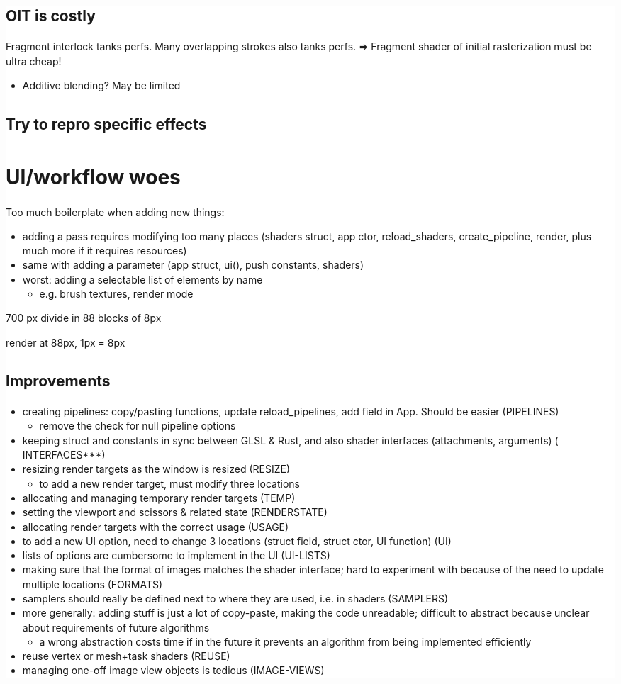 ## OIT is costly

Fragment interlock tanks perfs. Many overlapping strokes also tanks perfs.
=> Fragment shader of initial rasterization must be ultra cheap!

- Additive blending? May be limited

## Try to repro specific effects

# UI/workflow woes

Too much boilerplate when adding new things:

- adding a pass requires modifying too many places (shaders struct, app ctor, reload_shaders, create_pipeline, render,
  plus much more if it requires resources)
- same with adding a parameter (app struct, ui(), push constants, shaders)
- worst: adding a selectable list of elements by name
    - e.g. brush textures, render mode

700 px
divide in 88 blocks of 8px

render at 88px, 1px = 8px

## Improvements

- creating pipelines: copy/pasting functions, update reload_pipelines, add field in App. Should be easier (PIPELINES)
    - remove the check for null pipeline options
- keeping struct and constants in sync between GLSL & Rust, and also shader interfaces (attachments, arguments) (
  INTERFACES***)
- resizing render targets as the window is resized (RESIZE)
    - to add a new render target, must modify three locations
- allocating and managing temporary render targets (TEMP)
- setting the viewport and scissors & related state (RENDERSTATE)
- allocating render targets with the correct usage (USAGE)
- to add a new UI option, need to change 3 locations (struct field, struct ctor, UI function) (UI)
- lists of options are cumbersome to implement in the UI (UI-LISTS)
- making sure that the format of images matches the shader interface; hard to experiment with because of the need to
  update multiple locations (FORMATS)
- samplers should really be defined next to where they are used, i.e. in shaders (SAMPLERS)
- more generally: adding stuff is just a lot of copy-paste, making the code unreadable; difficult to abstract because
  unclear about requirements of future algorithms
    - a wrong abstraction costs time if in the future it prevents an algorithm from being implemented efficiently
- reuse vertex or mesh+task shaders (REUSE)
- managing one-off image view objects is tedious (IMAGE-VIEWS)

